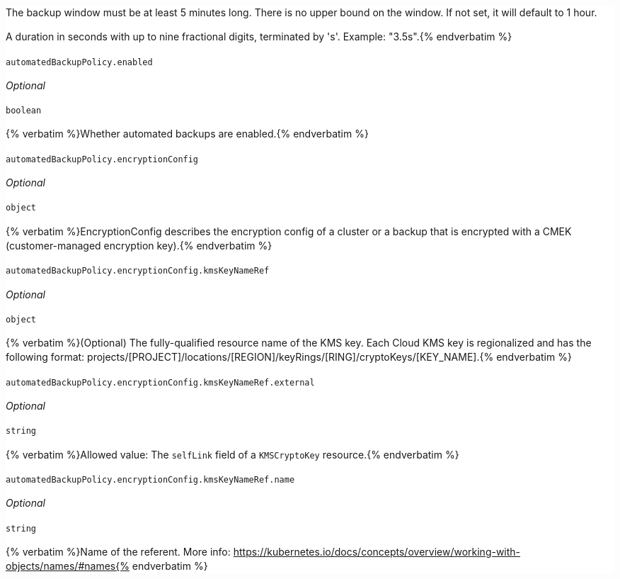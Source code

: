 The backup window must be at least 5 minutes long. There is no upper bound on the window. If not set, it will default to 1 hour.

A duration in seconds with up to nine fractional digits, terminated by 's'. Example: "3.5s".{% endverbatim %}</p>
        </td>
    </tr>
    <tr>
        <td>
            <p><code>automatedBackupPolicy.enabled</code></p>
            <p><i>Optional</i></p>
        </td>
        <td>
            <p><code class="apitype">boolean</code></p>
            <p>{% verbatim %}Whether automated backups are enabled.{% endverbatim %}</p>
        </td>
    </tr>
    <tr>
        <td>
            <p><code>automatedBackupPolicy.encryptionConfig</code></p>
            <p><i>Optional</i></p>
        </td>
        <td>
            <p><code class="apitype">object</code></p>
            <p>{% verbatim %}EncryptionConfig describes the encryption config of a cluster or a backup that is encrypted with a CMEK (customer-managed encryption key).{% endverbatim %}</p>
        </td>
    </tr>
    <tr>
        <td>
            <p><code>automatedBackupPolicy.encryptionConfig.kmsKeyNameRef</code></p>
            <p><i>Optional</i></p>
        </td>
        <td>
            <p><code class="apitype">object</code></p>
            <p>{% verbatim %}(Optional) The fully-qualified resource name of the KMS key. Each Cloud KMS key is regionalized and has the following format: projects/[PROJECT]/locations/[REGION]/keyRings/[RING]/cryptoKeys/[KEY_NAME].{% endverbatim %}</p>
        </td>
    </tr>
    <tr>
        <td>
            <p><code>automatedBackupPolicy.encryptionConfig.kmsKeyNameRef.external</code></p>
            <p><i>Optional</i></p>
        </td>
        <td>
            <p><code class="apitype">string</code></p>
            <p>{% verbatim %}Allowed value: The `selfLink` field of a `KMSCryptoKey` resource.{% endverbatim %}</p>
        </td>
    </tr>
    <tr>
        <td>
            <p><code>automatedBackupPolicy.encryptionConfig.kmsKeyNameRef.name</code></p>
            <p><i>Optional</i></p>
        </td>
        <td>
            <p><code class="apitype">string</code></p>
            <p>{% verbatim %}Name of the referent. More info: https://kubernetes.io/docs/concepts/overview/working-with-objects/names/#names{% endverbatim %}</p>
        </td>
    </tr>
    <tr>
        <td>